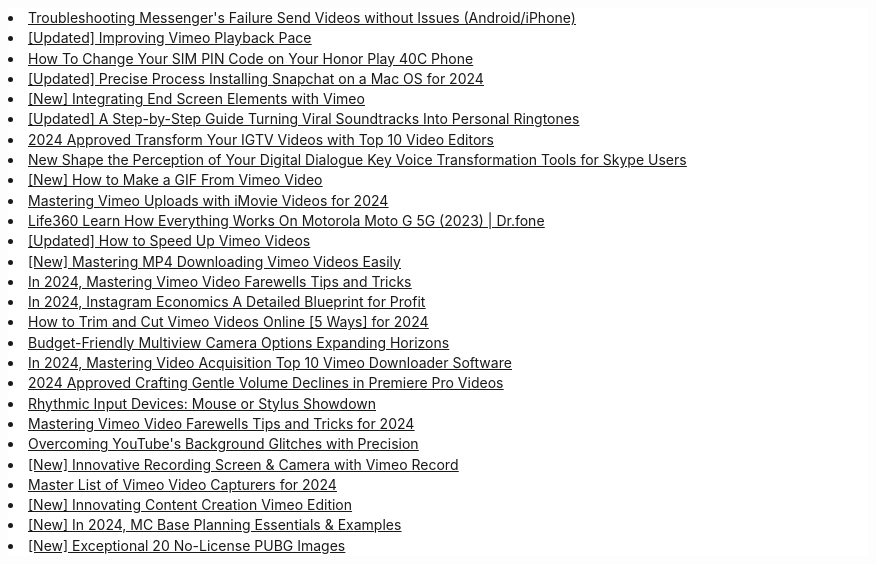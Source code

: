 <li><a href="https://facebook-videos.techidaily.com/troubleshooting-messengers-failure-send-videos-without-issues-androidiphone/"><u>Troubleshooting Messenger's Failure  Send Videos without Issues (Android/iPhone)</u></a></li>
<li><a href="https://vimeo-videos.techidaily.com/updated-improving-vimeo-playback-pace/"><u>[Updated] Improving Vimeo Playback Pace</u></a></li>
<li><a href="https://sim-unlock.techidaily.com/how-to-change-your-sim-pin-code-on-your-honor-play-40c-phone-by-drfone-android/"><u>How To Change Your SIM PIN Code on Your Honor Play 40C Phone</u></a></li>
<li><a href="https://snapchat-videos.techidaily.com/updated-precise-process-installing-snapchat-on-a-mac-os-for-2024/"><u>[Updated] Precise Process  Installing Snapchat on a Mac OS for 2024</u></a></li>
<li><a href="https://vimeo-videos.techidaily.com/new-integrating-end-screen-elements-with-vimeo/"><u>[New] Integrating End Screen Elements with Vimeo</u></a></li>
<li><a href="https://extra-lessons.techidaily.com/updated-a-step-by-step-guide-turning-viral-soundtracks-into-personal-ringtones/"><u>[Updated] A Step-by-Step Guide  Turning Viral Soundtracks Into Personal Ringtones</u></a></li>
<li><a href="https://instagram-video-recordings.techidaily.com/2024-approved-transform-your-igtv-videos-with-top-10-video-editors/"><u>2024 Approved  Transform Your IGTV Videos with Top 10 Video Editors</u></a></li>
<li><a href="https://audio-shaping.techidaily.com/new-shape-the-perception-of-your-digital-dialogue-key-voice-transformation-tools-for-skype-users/"><u>New Shape the Perception of Your Digital Dialogue Key Voice Transformation Tools for Skype Users</u></a></li>
<li><a href="https://vimeo-videos.techidaily.com/new-how-to-make-a-gif-from-vimeo-video/"><u>[New] How to Make a GIF From Vimeo Video</u></a></li>
<li><a href="https://vimeo-videos.techidaily.com/mastering-vimeo-uploads-with-imovie-videos-for-2024/"><u>Mastering Vimeo Uploads with iMovie Videos for 2024</u></a></li>
<li><a href="https://fake-location.techidaily.com/life360-learn-how-everything-works-on-motorola-moto-g-5g-2023-drfone-by-drfone-virtual-android/"><u>Life360 Learn How Everything Works On Motorola Moto G 5G (2023) | Dr.fone</u></a></li>
<li><a href="https://vimeo-videos.techidaily.com/updated-how-to-speed-up-vimeo-videos/"><u>[Updated] How to Speed Up Vimeo Videos</u></a></li>
<li><a href="https://vimeo-videos.techidaily.com/new-mastering-mp4-downloading-vimeo-videos-easily/"><u>[New] Mastering MP4  Downloading Vimeo Videos Easily</u></a></li>
<li><a href="https://vimeo-videos.techidaily.com/in-2024-mastering-vimeo-video-farewells-tips-and-tricks/"><u>In 2024, Mastering Vimeo Video Farewells  Tips and Tricks</u></a></li>
<li><a href="https://instagram-clips.techidaily.com/in-2024-instagram-economics-a-detailed-blueprint-for-profit/"><u>In 2024, Instagram Economics  A Detailed Blueprint for Profit</u></a></li>
<li><a href="https://vimeo-videos.techidaily.com/how-to-trim-and-cut-vimeo-videos-online-5-ways-for-2024/"><u>How to Trim and Cut Vimeo Videos Online [5 Ways] for 2024</u></a></li>
<li><a href="https://extra-resources.techidaily.com/budget-friendly-multiview-camera-options-expanding-horizons/"><u>Budget-Friendly Multiview Camera Options Expanding Horizons</u></a></li>
<li><a href="https://vimeo-videos.techidaily.com/in-2024-mastering-video-acquisition-top-10-vimeo-downloader-software/"><u>In 2024, Mastering Video Acquisition  Top 10 Vimeo Downloader Software</u></a></li>
<li><a href="https://extra-lessons.techidaily.com/2024-approved-crafting-gentle-volume-declines-in-premiere-pro-videos/"><u>2024 Approved  Crafting Gentle Volume Declines in Premiere Pro Videos</u></a></li>
<li><a href="https://games-able.techidaily.com/rhythmic-input-devices-mouse-or-stylus-showdown/"><u>Rhythmic Input Devices: Mouse or Stylus Showdown</u></a></li>
<li><a href="https://vimeo-videos.techidaily.com/mastering-vimeo-video-farewells-tips-and-tricks-for-2024/"><u>Mastering Vimeo Video Farewells  Tips and Tricks for 2024</u></a></li>
<li><a href="https://network-issues.techidaily.com/overcoming-youtubes-background-glitches-with-precision/"><u>Overcoming YouTube's Background Glitches with Precision</u></a></li>
<li><a href="https://vimeo-videos.techidaily.com/new-innovative-recording-screen-and-camera-with-vimeo-record/"><u>[New] Innovative Recording  Screen & Camera with Vimeo Record</u></a></li>
<li><a href="https://vimeo-videos.techidaily.com/master-list-of-vimeo-video-capturers-for-2024/"><u>Master List of Vimeo Video Capturers for 2024</u></a></li>
<li><a href="https://vimeo-videos.techidaily.com/new-innovating-content-creation-vimeo-edition/"><u>[New] Innovating Content Creation  Vimeo Edition</u></a></li>
<li><a href="https://remote-screen-capture.techidaily.com/new-in-2024-mc-base-planning-essentials-and-examples/"><u>[New] In 2024, MC Base Planning  Essentials & Examples</u></a></li>
<li><a href="https://some-techniques.techidaily.com/new-exceptional-20-no-license-pubg-images/"><u>[New] Exceptional 20 No-License PUBG Images</u></a></li>